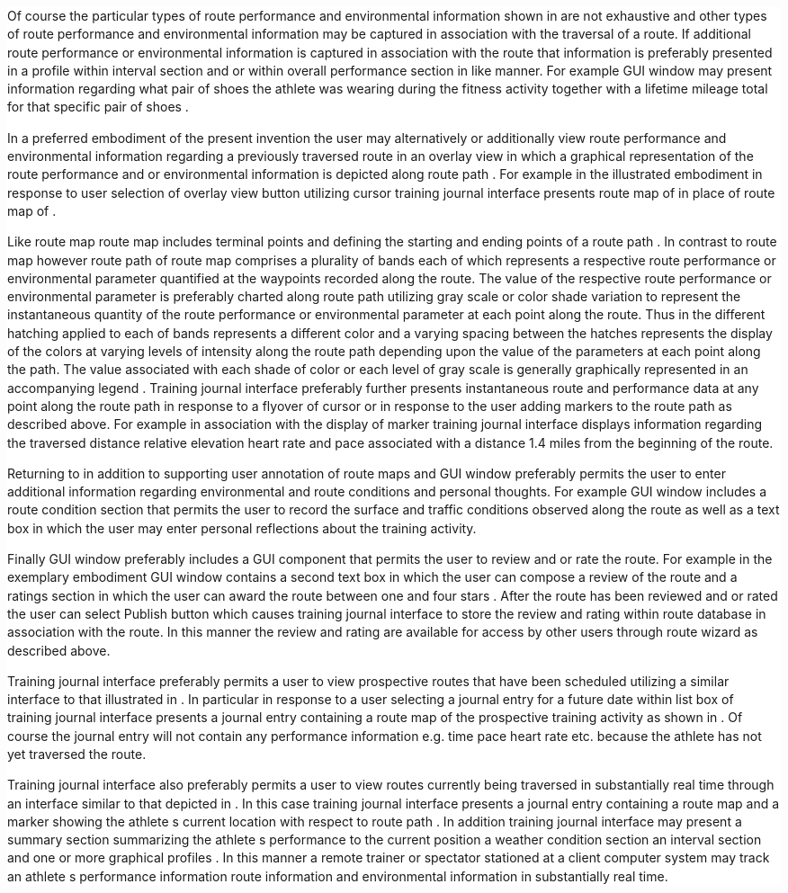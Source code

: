 Of course the particular types of route performance and environmental information shown in are not exhaustive and other types of route performance and environmental information may be captured in association with the traversal of a route. If additional route performance or environmental information is captured in association with the route that information is preferably presented in a profile within interval section and or within overall performance section in like manner. For example GUI window may present information regarding what pair of shoes the athlete was wearing during the fitness activity together with a lifetime mileage total for that specific pair of shoes .

In a preferred embodiment of the present invention the user may alternatively or additionally view route performance and environmental information regarding a previously traversed route in an overlay view in which a graphical representation of the route performance and or environmental information is depicted along route path . For example in the illustrated embodiment in response to user selection of overlay view button utilizing cursor training journal interface presents route map of in place of route map of .

Like route map route map includes terminal points and defining the starting and ending points of a route path . In contrast to route map however route path of route map comprises a plurality of bands each of which represents a respective route performance or environmental parameter quantified at the waypoints recorded along the route. The value of the respective route performance or environmental parameter is preferably charted along route path utilizing gray scale or color shade variation to represent the instantaneous quantity of the route performance or environmental parameter at each point along the route. Thus in the different hatching applied to each of bands represents a different color and a varying spacing between the hatches represents the display of the colors at varying levels of intensity along the route path depending upon the value of the parameters at each point along the path. The value associated with each shade of color or each level of gray scale is generally graphically represented in an accompanying legend . Training journal interface preferably further presents instantaneous route and performance data at any point along the route path in response to a flyover of cursor or in response to the user adding markers to the route path as described above. For example in association with the display of marker training journal interface displays information regarding the traversed distance relative elevation heart rate and pace associated with a distance 1.4 miles from the beginning of the route.

Returning to in addition to supporting user annotation of route maps and GUI window preferably permits the user to enter additional information regarding environmental and route conditions and personal thoughts. For example GUI window includes a route condition section that permits the user to record the surface and traffic conditions observed along the route as well as a text box in which the user may enter personal reflections about the training activity.

Finally GUI window preferably includes a GUI component that permits the user to review and or rate the route. For example in the exemplary embodiment GUI window contains a second text box in which the user can compose a review of the route and a ratings section in which the user can award the route between one and four stars . After the route has been reviewed and or rated the user can select Publish button which causes training journal interface to store the review and rating within route database in association with the route. In this manner the review and rating are available for access by other users through route wizard as described above.

Training journal interface preferably permits a user to view prospective routes that have been scheduled utilizing a similar interface to that illustrated in . In particular in response to a user selecting a journal entry for a future date within list box of training journal interface presents a journal entry containing a route map of the prospective training activity as shown in . Of course the journal entry will not contain any performance information e.g. time pace heart rate etc. because the athlete has not yet traversed the route.

Training journal interface also preferably permits a user to view routes currently being traversed in substantially real time through an interface similar to that depicted in . In this case training journal interface presents a journal entry containing a route map and a marker showing the athlete s current location with respect to route path . In addition training journal interface may present a summary section summarizing the athlete s performance to the current position a weather condition section an interval section and one or more graphical profiles . In this manner a remote trainer or spectator stationed at a client computer system may track an athlete s performance information route information and environmental information in substantially real time.
